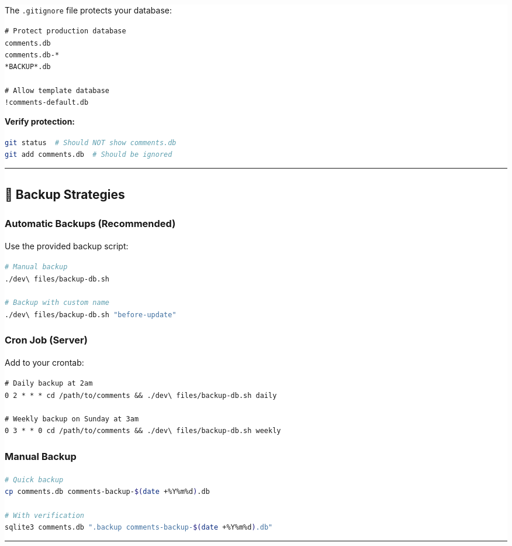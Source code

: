 The `.gitignore` file protects your database:

```gitignore
# Protect production database
comments.db
comments.db-*
*BACKUP*.db

# Allow template database
!comments-default.db
```

**Verify protection:**
```bash
git status  # Should NOT show comments.db
git add comments.db  # Should be ignored
```

---

## 💾 Backup Strategies

### Automatic Backups (Recommended)

Use the provided backup script:

```bash
# Manual backup
./dev\ files/backup-db.sh

# Backup with custom name
./dev\ files/backup-db.sh "before-update"
```

### Cron Job (Server)

Add to your crontab:
```cron
# Daily backup at 2am
0 2 * * * cd /path/to/comments && ./dev\ files/backup-db.sh daily

# Weekly backup on Sunday at 3am
0 3 * * 0 cd /path/to/comments && ./dev\ files/backup-db.sh weekly
```

### Manual Backup

```bash
# Quick backup
cp comments.db comments-backup-$(date +%Y%m%d).db

# With verification
sqlite3 comments.db ".backup comments-backup-$(date +%Y%m%d).db"
```

---